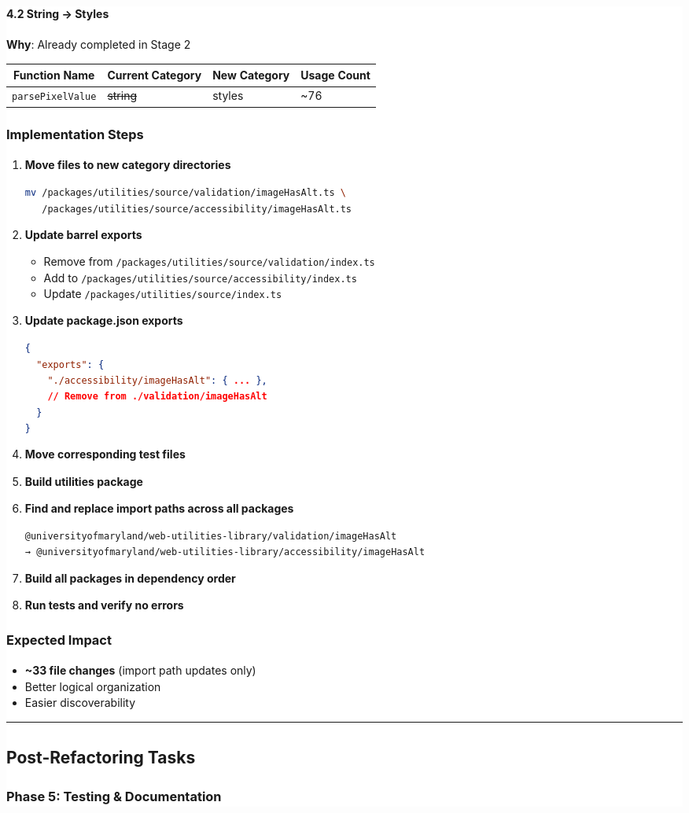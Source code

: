 #### 4.2 String → Styles
**Why**: Already completed in Stage 2

| Function Name | Current Category | New Category | Usage Count |
|--------------|------------------|--------------|-------------|
| `parsePixelValue` | ~~string~~ | styles | ~76 |

### Implementation Steps

1. **Move files to new category directories**
   ```bash
   mv /packages/utilities/source/validation/imageHasAlt.ts \
      /packages/utilities/source/accessibility/imageHasAlt.ts
   ```

2. **Update barrel exports**
   - Remove from `/packages/utilities/source/validation/index.ts`
   - Add to `/packages/utilities/source/accessibility/index.ts`
   - Update `/packages/utilities/source/index.ts`

3. **Update package.json exports**
   ```json
   {
     "exports": {
       "./accessibility/imageHasAlt": { ... },
       // Remove from ./validation/imageHasAlt
     }
   }
   ```

4. **Move corresponding test files**

5. **Build utilities package**

6. **Find and replace import paths across all packages**
   ```bash
   @universityofmaryland/web-utilities-library/validation/imageHasAlt
   → @universityofmaryland/web-utilities-library/accessibility/imageHasAlt
   ```

7. **Build all packages in dependency order**

8. **Run tests and verify no errors**

### Expected Impact
- **~33 file changes** (import path updates only)
- Better logical organization
- Easier discoverability

---

## Post-Refactoring Tasks

### Phase 5: Testing & Documentation
